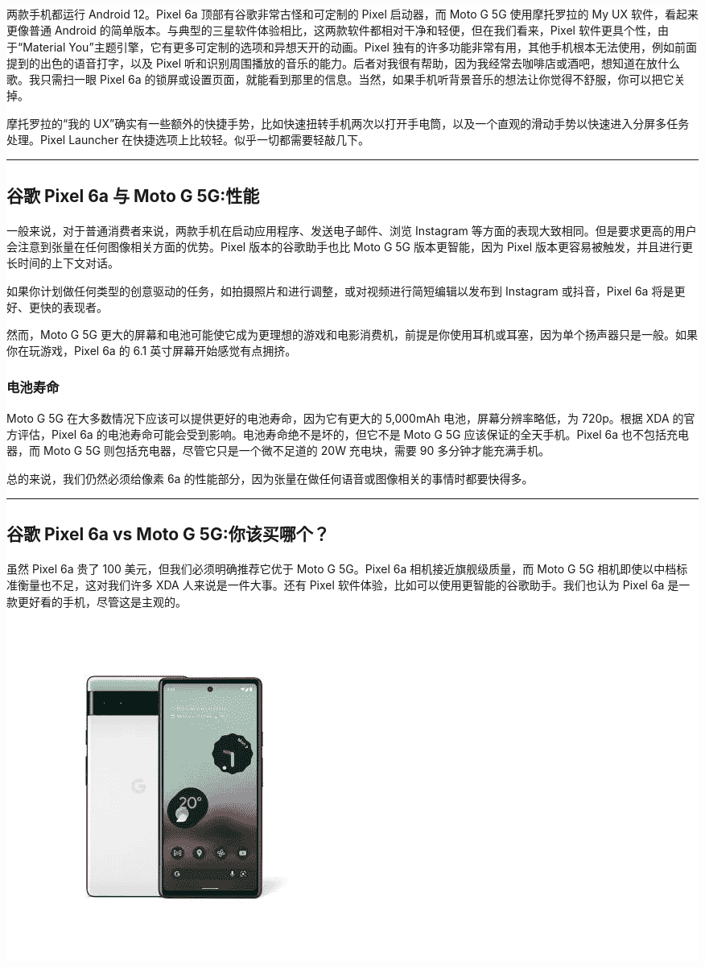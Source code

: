 两款手机都运行 Android 12。Pixel 6a 顶部有谷歌非常古怪和可定制的 Pixel 启动器，而 Moto G 5G 使用摩托罗拉的 My UX 软件，看起来更像普通 Android 的简单版本。与典型的三星软件体验相比，这两款软件都相对干净和轻便，但在我们看来，Pixel 软件更具个性，由于“Material You”主题引擎，它有更多可定制的选项和异想天开的动画。Pixel 独有的许多功能非常有用，其他手机根本无法使用，例如前面提到的出色的语音打字，以及 Pixel 听和识别周围播放的音乐的能力。后者对我很有帮助，因为我经常去咖啡店或酒吧，想知道在放什么歌。我只需扫一眼 Pixel 6a 的锁屏或设置页面，就能看到那里的信息。当然，如果手机听背景音乐的想法让你觉得不舒服，你可以把它关掉。

摩托罗拉的“我的 UX”确实有一些额外的快捷手势，比如快速扭转手机两次以打开手电筒，以及一个直观的滑动手势以快速进入分屏多任务处理。Pixel Launcher 在快捷选项上比较轻。似乎一切都需要轻敲几下。

* * *

## 谷歌 Pixel 6a 与 Moto G 5G:性能

一般来说，对于普通消费者来说，两款手机在启动应用程序、发送电子邮件、浏览 Instagram 等方面的表现大致相同。但是要求更高的用户会注意到张量在任何图像相关方面的优势。Pixel 版本的谷歌助手也比 Moto G 5G 版本更智能，因为 Pixel 版本更容易被触发，并且进行更长时间的上下文对话。

如果你计划做任何类型的创意驱动的任务，如拍摄照片和进行调整，或对视频进行简短编辑以发布到 Instagram 或抖音，Pixel 6a 将是更好、更快的表现者。

然而，Moto G 5G 更大的屏幕和电池可能使它成为更理想的游戏和电影消费机，前提是你使用耳机或耳塞，因为单个扬声器只是一般。如果你在玩游戏，Pixel 6a 的 6.1 英寸屏幕开始感觉有点拥挤。

### 电池寿命

Moto G 5G 在大多数情况下应该可以提供更好的电池寿命，因为它有更大的 5,000mAh 电池，屏幕分辨率略低，为 720p。根据 XDA 的官方评估，Pixel 6a 的电池寿命可能会受到影响。电池寿命绝不是坏的，但它不是 Moto G 5G 应该保证的全天手机。Pixel 6a 也不包括充电器，而 Moto G 5G 则包括充电器，尽管它只是一个微不足道的 20W 充电块，需要 90 多分钟才能充满手机。

总的来说，我们仍然必须给像素 6a 的性能部分，因为张量在做任何语音或图像相关的事情时都要快得多。

* * *

## 谷歌 Pixel 6a vs Moto G 5G:你该买哪个？

虽然 Pixel 6a 贵了 100 美元，但我们必须明确推荐它优于 Moto G 5G。Pixel 6a 相机接近旗舰级质量，而 Moto G 5G 相机即使以中档标准衡量也不足，这对我们许多 XDA 人来说是一件大事。还有 Pixel 软件体验，比如可以使用更智能的谷歌助手。我们也认为 Pixel 6a 是一款更好看的手机，尽管这是主观的。

 <picture>![The Google Pixel 6a comes with 5G support but not all models support the speedy mmWave 5G networks.](img/5a232d201ee7643d0521ce6c3c61cbda.png)</picture> 
